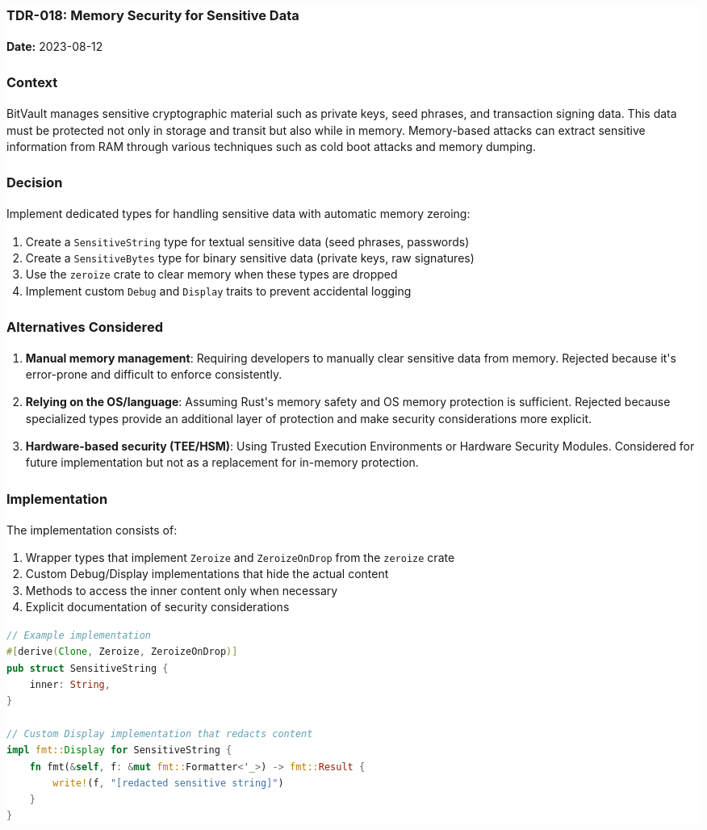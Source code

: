 ### TDR-018: Memory Security for Sensitive Data

**Date:** 2023-08-12

### Context

BitVault manages sensitive cryptographic material such as private keys, seed phrases, and transaction signing data. This data must be protected not only in storage and transit but also while in memory. Memory-based attacks can extract sensitive information from RAM through various techniques such as cold boot attacks and memory dumping.

### Decision

Implement dedicated types for handling sensitive data with automatic memory zeroing:

1. Create a `SensitiveString` type for textual sensitive data (seed phrases, passwords)
2. Create a `SensitiveBytes` type for binary sensitive data (private keys, raw signatures)
3. Use the `zeroize` crate to clear memory when these types are dropped
4. Implement custom `Debug` and `Display` traits to prevent accidental logging

### Alternatives Considered

1. **Manual memory management**: Requiring developers to manually clear sensitive data from memory. Rejected because it's error-prone and difficult to enforce consistently.

2. **Relying on the OS/language**: Assuming Rust's memory safety and OS memory protection is sufficient. Rejected because specialized types provide an additional layer of protection and make security considerations more explicit.

3. **Hardware-based security (TEE/HSM)**: Using Trusted Execution Environments or Hardware Security Modules. Considered for future implementation but not as a replacement for in-memory protection.

### Implementation

The implementation consists of:

1. Wrapper types that implement `Zeroize` and `ZeroizeOnDrop` from the `zeroize` crate
2. Custom Debug/Display implementations that hide the actual content
3. Methods to access the inner content only when necessary
4. Explicit documentation of security considerations

```rust
// Example implementation
#[derive(Clone, Zeroize, ZeroizeOnDrop)]
pub struct SensitiveString {
    inner: String,
}

// Custom Display implementation that redacts content
impl fmt::Display for SensitiveString {
    fn fmt(&self, f: &mut fmt::Formatter<'_>) -> fmt::Result {
        write!(f, "[redacted sensitive string]")
    }
}
```
